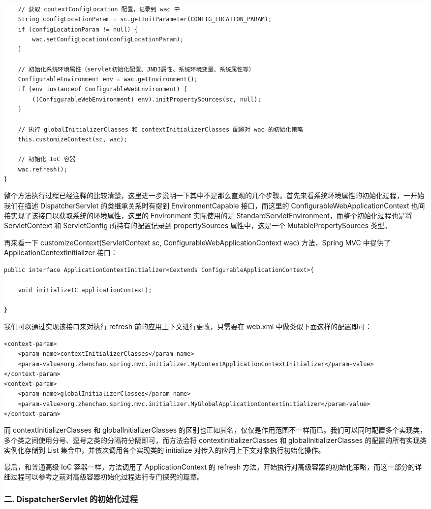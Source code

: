         // 获取 contextConfigLocation 配置，记录到 wac 中
        String configLocationParam = sc.getInitParameter(CONFIG_LOCATION_PARAM);
        if (configLocationParam != null) {
            wac.setConfigLocation(configLocationParam);
        }
    
        // 初始化系统环境属性（servlet初始化配置、JNDI属性、系统环境变量、系统属性等）
        ConfigurableEnvironment env = wac.getEnvironment();
        if (env instanceof ConfigurableWebEnvironment) {
            ((ConfigurableWebEnvironment) env).initPropertySources(sc, null);
        }
    
        // 执行 globalInitializerClasses 和 contextInitializerClasses 配置对 wac 的初始化策略
        this.customizeContext(sc, wac);
    
        // 初始化 IoC 容器
        wac.refresh();
    }
    

整个方法执行过程已经注释的比较清楚，这里进一步说明一下其中不是那么直观的几个步骤。首先来看系统环境属性的初始化过程，一开始我们在描述 DispatcherServlet 的类继承关系时有提到 EnvironmentCapable 接口，而这里的 ConfigurableWebApplicationContext 也间接实现了该接口以获取系统的环境属性，这里的 Environment 实际使用的是 StandardServletEnvironment，而整个初始化过程也是将 ServletContext 和 ServletConfig 所持有的配置记录到 propertySources 属性中，这是一个 MutablePropertySources 类型。

再来看一下 customizeContext(ServletContext sc, ConfigurableWebApplicationContext wac) 方法，Spring MVC 中提供了 ApplicationContextInitializer 接口：

    public interface ApplicationContextInitializer<Cextends ConfigurableApplicationContext>{
    
        void initialize(C applicationContext);
    
    }
    

我们可以通过实现该接口来对执行 refresh 前的应用上下文进行更改，只需要在 web.xml 中做类似下面这样的配置即可：

    <context-param>
        <param-name>contextInitializerClasses</param-name>
        <param-value>org.zhenchao.spring.mvc.initializer.MyContextApplicationContextInitializer</param-value>
    </context-param>
    <context-param>
        <param-name>globalInitializerClasses</param-name>
        <param-value>org.zhenchao.spring.mvc.initializer.MyGlobalApplicationContextInitializer</param-value>
    </context-param>
    

而 contextInitializerClasses 和 globalInitializerClasses 的区别也正如其名，仅仅是作用范围不一样而已。我们可以同时配置多个实现类，多个类之间使用分号、逗号之类的分隔符分隔即可，而方法会将 contextInitializerClasses 和 globalInitializerClasses 的配置的所有实现类实例化存储到 List 集合中，并依次调用各个实现类的 initialize 对传入的应用上下文对象执行初始化操作。

最后，和普通高级 IoC 容器一样，方法调用了 ApplicationContext 的 refresh 方法，开始执行对高级容器的初始化策略，而这一部分的详细过程可以参考之前对高级容器初始化过程进行专门探究的篇章。

### 二. DispatcherServlet 的初始化过程 
